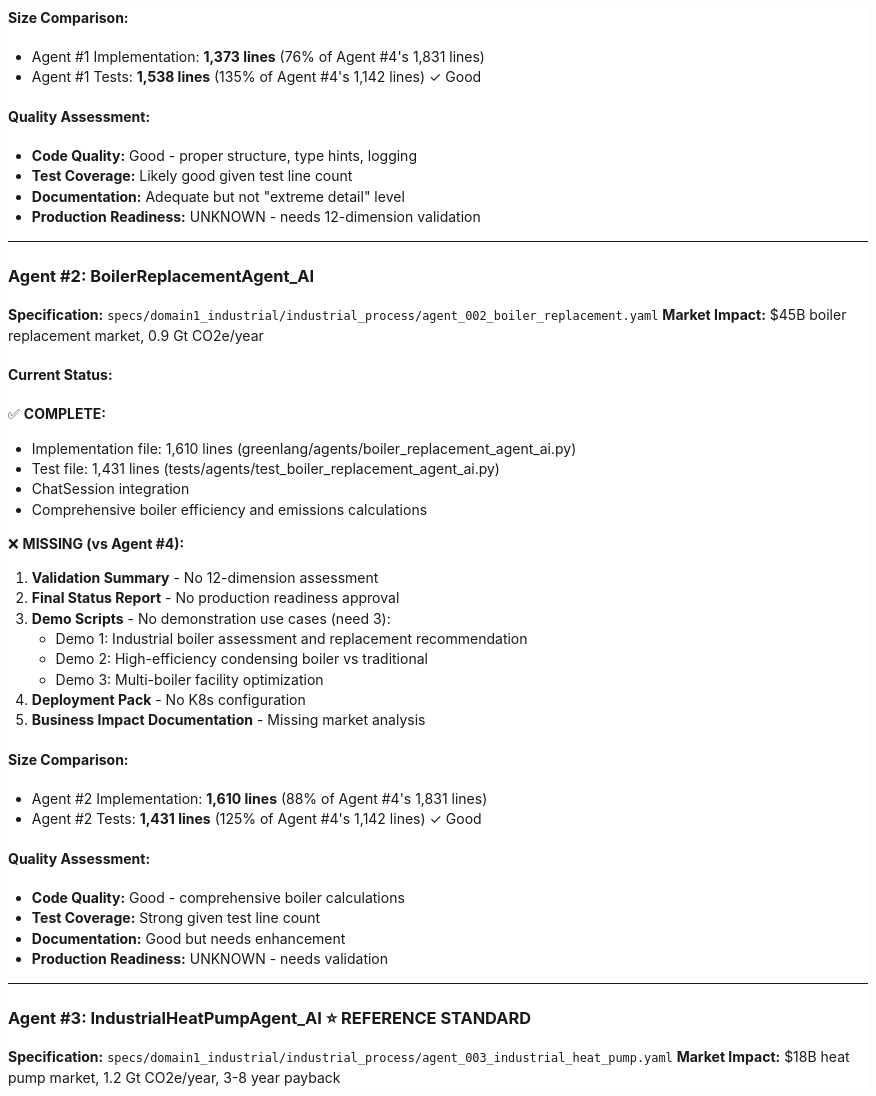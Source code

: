 #### Size Comparison:
- Agent #1 Implementation: **1,373 lines** (76% of Agent #4's 1,831 lines)
- Agent #1 Tests: **1,538 lines** (135% of Agent #4's 1,142 lines) ✓ Good

#### Quality Assessment:
- **Code Quality:** Good - proper structure, type hints, logging
- **Test Coverage:** Likely good given test line count
- **Documentation:** Adequate but not "extreme detail" level
- **Production Readiness:** UNKNOWN - needs 12-dimension validation

---

### Agent #2: BoilerReplacementAgent_AI

**Specification:** `specs/domain1_industrial/industrial_process/agent_002_boiler_replacement.yaml`
**Market Impact:** $45B boiler replacement market, 0.9 Gt CO2e/year

#### Current Status:

✅ **COMPLETE:**
- Implementation file: 1,610 lines (greenlang/agents/boiler_replacement_agent_ai.py)
- Test file: 1,431 lines (tests/agents/test_boiler_replacement_agent_ai.py)
- ChatSession integration
- Comprehensive boiler efficiency and emissions calculations

❌ **MISSING (vs Agent #4):**
1. **Validation Summary** - No 12-dimension assessment
2. **Final Status Report** - No production readiness approval
3. **Demo Scripts** - No demonstration use cases (need 3):
   - Demo 1: Industrial boiler assessment and replacement recommendation
   - Demo 2: High-efficiency condensing boiler vs traditional
   - Demo 3: Multi-boiler facility optimization
4. **Deployment Pack** - No K8s configuration
5. **Business Impact Documentation** - Missing market analysis

#### Size Comparison:
- Agent #2 Implementation: **1,610 lines** (88% of Agent #4's 1,831 lines)
- Agent #2 Tests: **1,431 lines** (125% of Agent #4's 1,142 lines) ✓ Good

#### Quality Assessment:
- **Code Quality:** Good - comprehensive boiler calculations
- **Test Coverage:** Strong given test line count
- **Documentation:** Good but needs enhancement
- **Production Readiness:** UNKNOWN - needs validation

---

### Agent #3: IndustrialHeatPumpAgent_AI ⭐ REFERENCE STANDARD

**Specification:** `specs/domain1_industrial/industrial_process/agent_003_industrial_heat_pump.yaml`
**Market Impact:** $18B heat pump market, 1.2 Gt CO2e/year, 3-8 year payback
